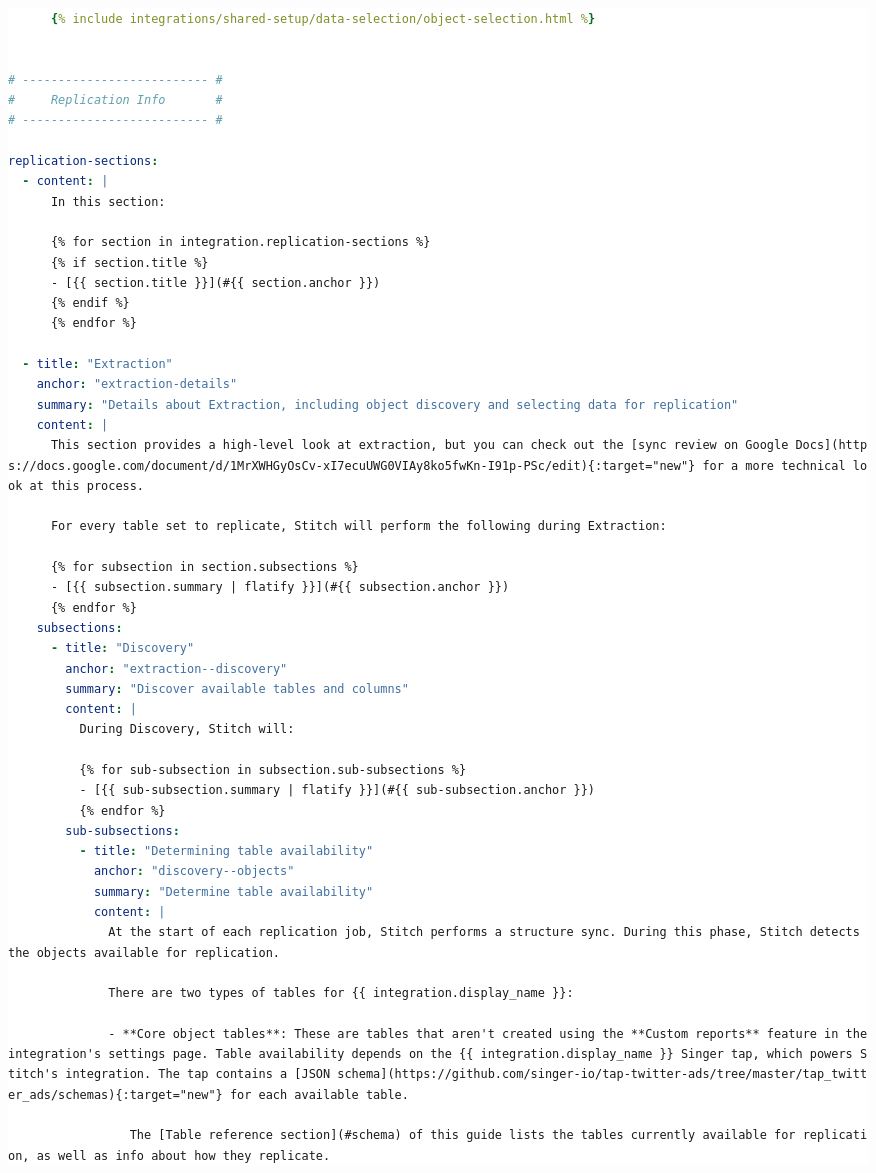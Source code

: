 ```yaml
      {% include integrations/shared-setup/data-selection/object-selection.html %}


# -------------------------- #
#     Replication Info       #
# -------------------------- #

replication-sections:
  - content: |
      In this section:

      {% for section in integration.replication-sections %}
      {% if section.title %}
      - [{{ section.title }}](#{{ section.anchor }})
      {% endif %}
      {% endfor %}

  - title: "Extraction"
    anchor: "extraction-details"
    summary: "Details about Extraction, including object discovery and selecting data for replication"
    content: |
      This section provides a high-level look at extraction, but you can check out the [sync review on Google Docs](https://docs.google.com/document/d/1MrXWHGyOsCv-xI7ecuUWG0VIAy8ko5fwKn-I91p-PSc/edit){:target="new"} for a more technical look at this process.

      For every table set to replicate, Stitch will perform the following during Extraction:

      {% for subsection in section.subsections %}
      - [{{ subsection.summary | flatify }}](#{{ subsection.anchor }})
      {% endfor %}
    subsections:
      - title: "Discovery"
        anchor: "extraction--discovery"
        summary: "Discover available tables and columns"
        content: |
          During Discovery, Stitch will:

          {% for sub-subsection in subsection.sub-subsections %}
          - [{{ sub-subsection.summary | flatify }}](#{{ sub-subsection.anchor }})
          {% endfor %}
        sub-subsections:
          - title: "Determining table availability"
            anchor: "discovery--objects"
            summary: "Determine table availability"
            content: |
              At the start of each replication job, Stitch performs a structure sync. During this phase, Stitch detects the objects available for replication.

              There are two types of tables for {{ integration.display_name }}:

              - **Core object tables**: These are tables that aren't created using the **Custom reports** feature in the integration's settings page. Table availability depends on the {{ integration.display_name }} Singer tap, which powers Stitch's integration. The tap contains a [JSON schema](https://github.com/singer-io/tap-twitter-ads/tree/master/tap_twitter_ads/schemas){:target="new"} for each available table.

                 The [Table reference section](#schema) of this guide lists the tables currently available for replication, as well as info about how they replicate.

```
